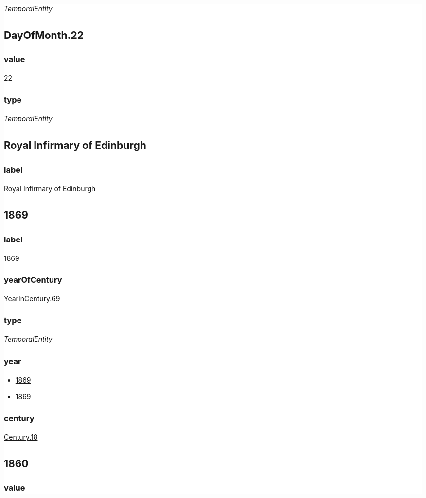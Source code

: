 
*TemporalEntity*

## DayOfMonth.22

### value


22

### type


*TemporalEntity*

## Royal Infirmary of Edinburgh

### label


Royal Infirmary of Edinburgh

## 1869

### label


1869

### yearOfCentury


[YearInCentury.69](#YearInCentury.69)

### type


*TemporalEntity*

### year

 - [1869](#1869)

 - 1869

### century


[Century.18](#Century.18)

## 1860

### value
